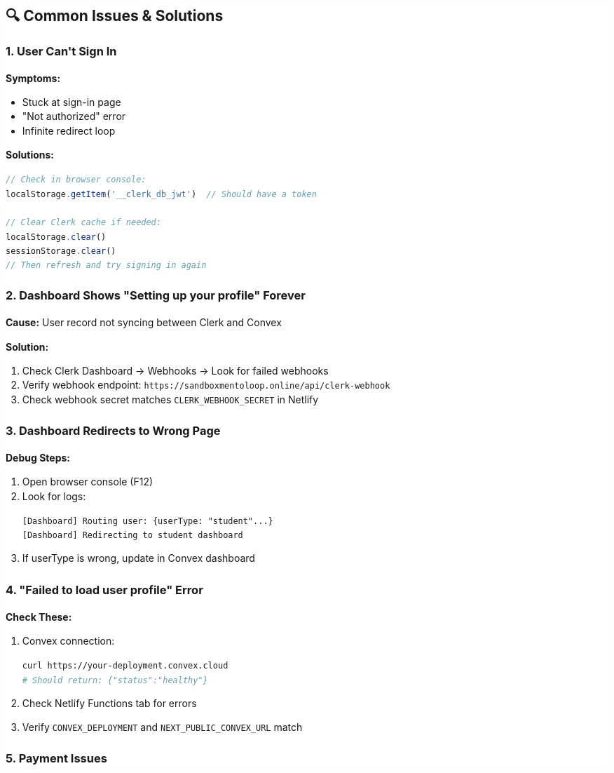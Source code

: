 ## 🔍 Common Issues & Solutions

### 1. User Can't Sign In

**Symptoms:**
- Stuck at sign-in page
- "Not authorized" error
- Infinite redirect loop

**Solutions:**
```javascript
// Check in browser console:
localStorage.getItem('__clerk_db_jwt')  // Should have a token

// Clear Clerk cache if needed:
localStorage.clear()
sessionStorage.clear()
// Then refresh and try signing in again
```

### 2. Dashboard Shows "Setting up your profile" Forever

**Cause:** User record not syncing between Clerk and Convex

**Solution:**
1. Check Clerk Dashboard → Webhooks → Look for failed webhooks
2. Verify webhook endpoint: `https://sandboxmentoloop.online/api/clerk-webhook`
3. Check webhook secret matches `CLERK_WEBHOOK_SECRET` in Netlify

### 3. Dashboard Redirects to Wrong Page

**Debug Steps:**
1. Open browser console (F12)
2. Look for logs:
   ```
   [Dashboard] Routing user: {userType: "student"...}
   [Dashboard] Redirecting to student dashboard
   ```
3. If userType is wrong, update in Convex dashboard

### 4. "Failed to load user profile" Error

**Check These:**
1. Convex connection:
   ```bash
   curl https://your-deployment.convex.cloud
   # Should return: {"status":"healthy"}
   ```

2. Check Netlify Functions tab for errors
3. Verify `CONVEX_DEPLOYMENT` and `NEXT_PUBLIC_CONVEX_URL` match

### 5. Payment Issues
